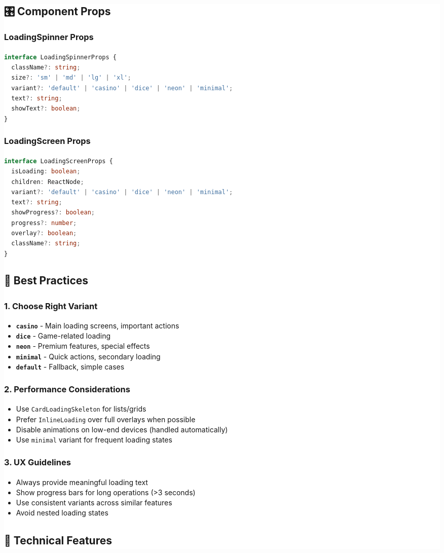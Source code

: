 ## 🎛️ **Component Props**

### **LoadingSpinner Props**
```typescript
interface LoadingSpinnerProps {
  className?: string;
  size?: 'sm' | 'md' | 'lg' | 'xl';
  variant?: 'default' | 'casino' | 'dice' | 'neon' | 'minimal';
  text?: string;
  showText?: boolean;
}
```

### **LoadingScreen Props**
```typescript
interface LoadingScreenProps {
  isLoading: boolean;
  children: ReactNode;
  variant?: 'default' | 'casino' | 'dice' | 'neon' | 'minimal';
  text?: string;
  showProgress?: boolean;
  progress?: number;
  overlay?: boolean;
  className?: string;
}
```

## 🎯 **Best Practices**

### **1. Choose Right Variant**
- **`casino`** - Main loading screens, important actions
- **`dice`** - Game-related loading
- **`neon`** - Premium features, special effects
- **`minimal`** - Quick actions, secondary loading
- **`default`** - Fallback, simple cases

### **2. Performance Considerations**
- Use `CardLoadingSkeleton` for lists/grids
- Prefer `InlineLoading` over full overlays when possible
- Disable animations on low-end devices (handled automatically)
- Use `minimal` variant for frequent loading states

### **3. UX Guidelines**
- Always provide meaningful loading text
- Show progress bars for long operations (>3 seconds)
- Use consistent variants across similar features
- Avoid nested loading states

## 🔧 **Technical Features**
